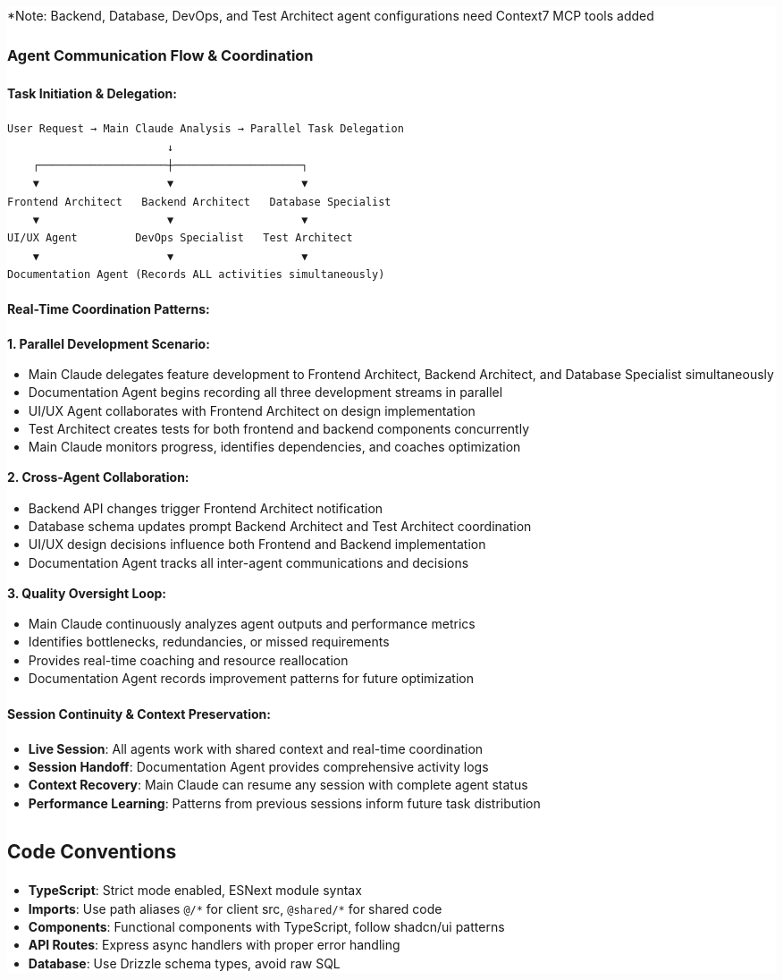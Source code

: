 *Note: Backend, Database, DevOps, and Test Architect agent configurations need Context7 MCP tools added

### Agent Communication Flow & Coordination

#### **Task Initiation & Delegation:**
```
User Request → Main Claude Analysis → Parallel Task Delegation
                         ↓
    ┌────────────────────┼────────────────────┐
    ▼                    ▼                    ▼
Frontend Architect   Backend Architect   Database Specialist
    ▼                    ▼                    ▼
UI/UX Agent         DevOps Specialist   Test Architect
    ▼                    ▼                    ▼
Documentation Agent (Records ALL activities simultaneously)
```

#### **Real-Time Coordination Patterns:**

**1. Parallel Development Scenario:**
- Main Claude delegates feature development to Frontend Architect, Backend Architect, and Database Specialist simultaneously
- Documentation Agent begins recording all three development streams in parallel
- UI/UX Agent collaborates with Frontend Architect on design implementation
- Test Architect creates tests for both frontend and backend components concurrently
- Main Claude monitors progress, identifies dependencies, and coaches optimization

**2. Cross-Agent Collaboration:**
- Backend API changes trigger Frontend Architect notification
- Database schema updates prompt Backend Architect and Test Architect coordination
- UI/UX design decisions influence both Frontend and Backend implementation
- Documentation Agent tracks all inter-agent communications and decisions

**3. Quality Oversight Loop:**
- Main Claude continuously analyzes agent outputs and performance metrics
- Identifies bottlenecks, redundancies, or missed requirements
- Provides real-time coaching and resource reallocation
- Documentation Agent records improvement patterns for future optimization

#### **Session Continuity & Context Preservation:**
- **Live Session**: All agents work with shared context and real-time coordination
- **Session Handoff**: Documentation Agent provides comprehensive activity logs
- **Context Recovery**: Main Claude can resume any session with complete agent status
- **Performance Learning**: Patterns from previous sessions inform future task distribution

## Code Conventions

- **TypeScript**: Strict mode enabled, ESNext module syntax
- **Imports**: Use path aliases `@/*` for client src, `@shared/*` for shared code
- **Components**: Functional components with TypeScript, follow shadcn/ui patterns
- **API Routes**: Express async handlers with proper error handling
- **Database**: Use Drizzle schema types, avoid raw SQL
